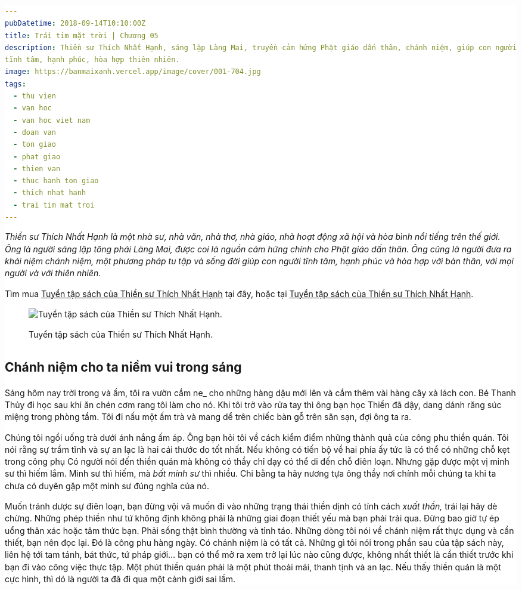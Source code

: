 ```yaml
---
pubDatetime: 2018-09-14T10:10:00Z
title: Trái tim mặt trời | Chương 05
description: Thiền sư Thích Nhất Hạnh, sáng lập Làng Mai, truyền cảm hứng Phật giáo dấn thân, chánh niệm, giúp con người tĩnh tâm, hạnh phúc, hòa hợp thiên nhiên.
image: https://banmaixanh.vercel.app/image/cover/001-704.jpg
tags:
  - thu vien
  - van hoc
  - van hoc viet nam
  - doan van
  - ton giao
  - phat giao
  - thien van
  - thuc hanh ton giao
  - thich nhat hanh
  - trai tim mat troi
---
```


_Thiền sư Thích Nhất Hạnh là một nhà sư, nhà văn, nhà thơ, nhà giáo, nhà hoạt động xã hội và hòa bình nổi tiếng trên thế giới. Ông là người sáng lập tông phái Làng Mai, được coi là nguồn cảm hứng chính cho Phật giáo dấn thân. Ông cũng là người đưa ra khái niệm chánh niệm, một phương pháp tu tập và sống đời giúp con người tĩnh tâm, hạnh phúc và hòa hợp với bản thân, với mọi người và với thiên nhiên._

Tìm mua [Tuyển tập sách của Thiền sư Thích Nhất Hạnh](https://shope.ee/2q52sL8Etn) tại đây, hoặc tại [Tuyển tập sách của Thiền sư Thích Nhất Hạnh](https://shope.ee/7zn92I83dd).

<figure><img src="https://banmaixanh.vercel.app/image/article/thich-nhat-hanh-0102.jpg" alt="Tuyển tập sách của Thiền sư Thích Nhất Hạnh." title="Tuyển tập sách của Thiền sư Thích Nhất Hạnh." height=100% width=100%><figcaption><p>Tuyển tập sách của Thiền sư Thích Nhất Hạnh.</p></figcaption></figure>

## Chánh niệm cho ta niềm vui trong sáng

Sáng hôm nay trời trong và ấm, tôi ra vườn cắm ne_ cho những hàng dậu mới lên và cắm thêm vài hàng cây xà lách con. Bé Thanh Thủy đi học sau khi ăn chén cơm rang tôi làm cho nó. Khi tôi trở vào rửa tay thì ông bạn học Thiền đã dậy, dang dánh răng súc miệng trong phòng tắm. Tôi đi nấu một ấm trà và mang dể trên chiếc bàn gỗ trên sân sạn, đợi ông ta ra.

Chúng tôi ngồi uống trà dưới ánh nắng ấm áp. Ông bạn hỏi tôi về cách kiểm điểm những thành quả của công phu thiền quán. Tôi nói rằng sự trầm tĩnh và sự an lạc là hai cái thước do tốt nhất. Nếu không có tiến bộ về hai phía ấy tức là có thể có những chỗ kẹt trong công phụ Có người nói đến thiền quán mà không có thầy chỉ dạy có thể di đến chỗ điên loạn. Nhưng gặp được một vị minh sư thì hiếm lắm. Minh sư thì hiếm, mà _bất minh sư_ thì nhiều. Chi bằng ta hãy nương tựa ông thầy nơi chính mỗi chúng ta khi ta chưa có duyên gặp một minh sư đúng nghĩa của nó.

Muốn tránh dược sự điên loạn, bạn đừng vội vã muốn đi vào những trạng thái thiền dịnh có tính cách _xuất thần,_ trái lại hãy dè chừng. Những phép thiền như tứ không định không phải là những giai đoạn thiết yếu mà bạn phải trải qua. Ðừng bao giờ tự ép uổng thân xác hoặc tâm thức bạn. Phải sống thật bình thường và tỉnh táo. Những dòng tôi nói về chánh niệm rất thực dụng và cần thiết, bạn nên đọc lại. Ðó là công phu hàng ngày. Có chánh niệm là có tất cả. Những gì tôi nói trong phần sau của tập sách này, liên hệ tới tam tánh, bát thức, tứ pháp giới… bạn có thể mở ra xem trở lại lúc nào cũng được, không nhất thiết là cần thiết trước khi bạn đi vào công việc thực tập. Một phút thiền quán phải là một phút thoải mái, thanh tịnh và an lạc. Nếu thấy thiền quán là một cực hình, thì dó là người ta đã đi qua một cảnh giới sai lầm.
